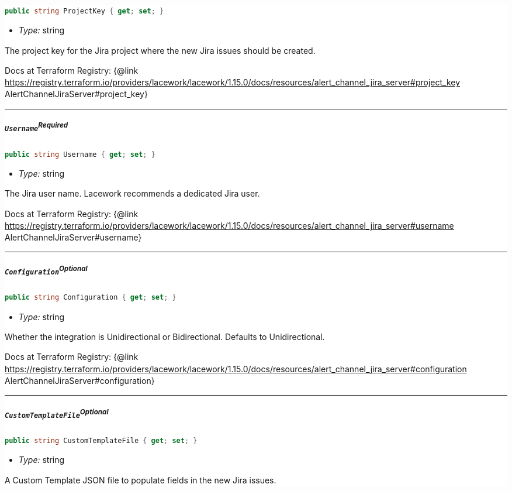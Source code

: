 ```csharp
public string ProjectKey { get; set; }
```

- *Type:* string

The project key for the Jira project where the new Jira issues should be created.

Docs at Terraform Registry: {@link https://registry.terraform.io/providers/lacework/lacework/1.15.0/docs/resources/alert_channel_jira_server#project_key AlertChannelJiraServer#project_key}

---

##### `Username`<sup>Required</sup> <a name="Username" id="rhizo-co-terraform-provider-lacework.alertChannelJiraServer.AlertChannelJiraServerConfig.property.username"></a>

```csharp
public string Username { get; set; }
```

- *Type:* string

The Jira user name. Lacework recommends a dedicated Jira user.

Docs at Terraform Registry: {@link https://registry.terraform.io/providers/lacework/lacework/1.15.0/docs/resources/alert_channel_jira_server#username AlertChannelJiraServer#username}

---

##### `Configuration`<sup>Optional</sup> <a name="Configuration" id="rhizo-co-terraform-provider-lacework.alertChannelJiraServer.AlertChannelJiraServerConfig.property.configuration"></a>

```csharp
public string Configuration { get; set; }
```

- *Type:* string

Whether the integration is Unidirectional or Bidirectional. Defaults to Unidirectional.

Docs at Terraform Registry: {@link https://registry.terraform.io/providers/lacework/lacework/1.15.0/docs/resources/alert_channel_jira_server#configuration AlertChannelJiraServer#configuration}

---

##### `CustomTemplateFile`<sup>Optional</sup> <a name="CustomTemplateFile" id="rhizo-co-terraform-provider-lacework.alertChannelJiraServer.AlertChannelJiraServerConfig.property.customTemplateFile"></a>

```csharp
public string CustomTemplateFile { get; set; }
```

- *Type:* string

A Custom Template JSON file to populate fields in the new Jira issues.
